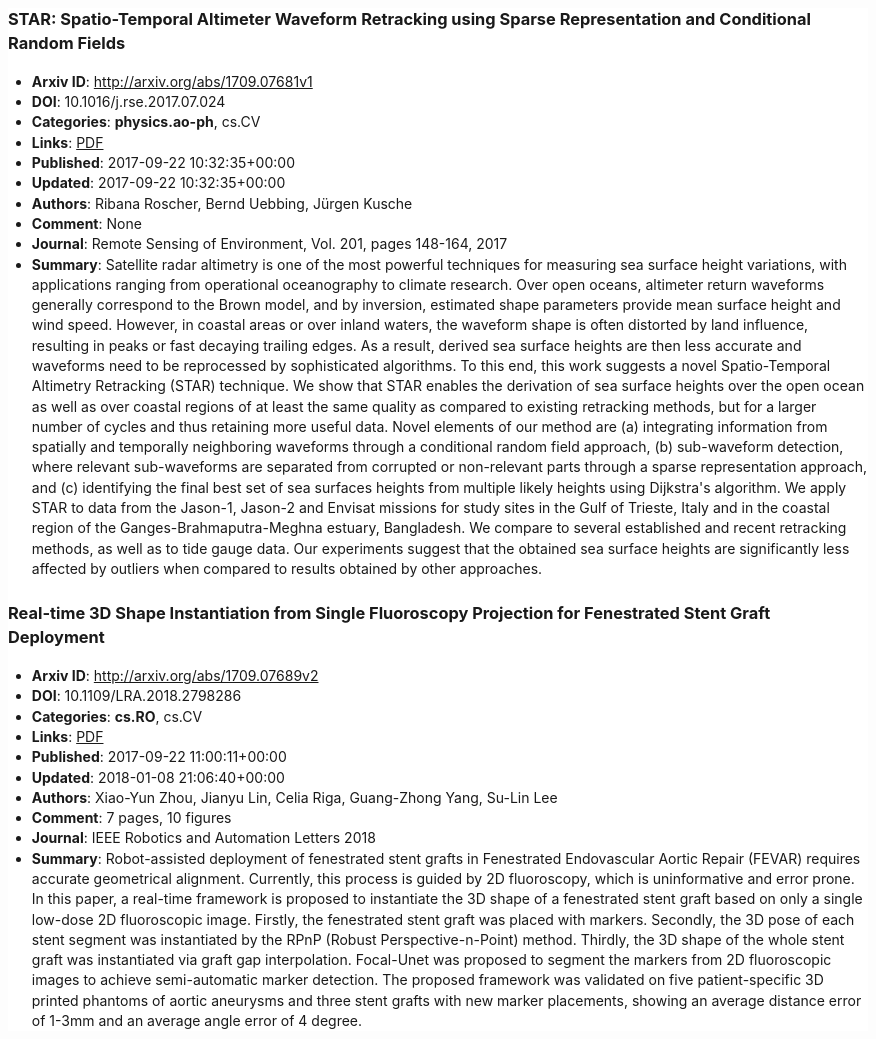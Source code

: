 ### STAR: Spatio-Temporal Altimeter Waveform Retracking using Sparse Representation and Conditional Random Fields
- **Arxiv ID**: http://arxiv.org/abs/1709.07681v1
- **DOI**: 10.1016/j.rse.2017.07.024
- **Categories**: **physics.ao-ph**, cs.CV
- **Links**: [PDF](http://arxiv.org/pdf/1709.07681v1)
- **Published**: 2017-09-22 10:32:35+00:00
- **Updated**: 2017-09-22 10:32:35+00:00
- **Authors**: Ribana Roscher, Bernd Uebbing, Jürgen Kusche
- **Comment**: None
- **Journal**: Remote Sensing of Environment, Vol. 201, pages 148-164, 2017
- **Summary**: Satellite radar altimetry is one of the most powerful techniques for measuring sea surface height variations, with applications ranging from operational oceanography to climate research. Over open oceans, altimeter return waveforms generally correspond to the Brown model, and by inversion, estimated shape parameters provide mean surface height and wind speed. However, in coastal areas or over inland waters, the waveform shape is often distorted by land influence, resulting in peaks or fast decaying trailing edges. As a result, derived sea surface heights are then less accurate and waveforms need to be reprocessed by sophisticated algorithms. To this end, this work suggests a novel Spatio-Temporal Altimetry Retracking (STAR) technique. We show that STAR enables the derivation of sea surface heights over the open ocean as well as over coastal regions of at least the same quality as compared to existing retracking methods, but for a larger number of cycles and thus retaining more useful data. Novel elements of our method are (a) integrating information from spatially and temporally neighboring waveforms through a conditional random field approach, (b) sub-waveform detection, where relevant sub-waveforms are separated from corrupted or non-relevant parts through a sparse representation approach, and (c) identifying the final best set of sea surfaces heights from multiple likely heights using Dijkstra's algorithm. We apply STAR to data from the Jason-1, Jason-2 and Envisat missions for study sites in the Gulf of Trieste, Italy and in the coastal region of the Ganges-Brahmaputra-Meghna estuary, Bangladesh. We compare to several established and recent retracking methods, as well as to tide gauge data. Our experiments suggest that the obtained sea surface heights are significantly less affected by outliers when compared to results obtained by other approaches.



### Real-time 3D Shape Instantiation from Single Fluoroscopy Projection for Fenestrated Stent Graft Deployment
- **Arxiv ID**: http://arxiv.org/abs/1709.07689v2
- **DOI**: 10.1109/LRA.2018.2798286
- **Categories**: **cs.RO**, cs.CV
- **Links**: [PDF](http://arxiv.org/pdf/1709.07689v2)
- **Published**: 2017-09-22 11:00:11+00:00
- **Updated**: 2018-01-08 21:06:40+00:00
- **Authors**: Xiao-Yun Zhou, Jianyu Lin, Celia Riga, Guang-Zhong Yang, Su-Lin Lee
- **Comment**: 7 pages, 10 figures
- **Journal**: IEEE Robotics and Automation Letters 2018
- **Summary**: Robot-assisted deployment of fenestrated stent grafts in Fenestrated Endovascular Aortic Repair (FEVAR) requires accurate geometrical alignment. Currently, this process is guided by 2D fluoroscopy, which is uninformative and error prone. In this paper, a real-time framework is proposed to instantiate the 3D shape of a fenestrated stent graft based on only a single low-dose 2D fluoroscopic image. Firstly, the fenestrated stent graft was placed with markers. Secondly, the 3D pose of each stent segment was instantiated by the RPnP (Robust Perspective-n-Point) method. Thirdly, the 3D shape of the whole stent graft was instantiated via graft gap interpolation. Focal-Unet was proposed to segment the markers from 2D fluoroscopic images to achieve semi-automatic marker detection. The proposed framework was validated on five patient-specific 3D printed phantoms of aortic aneurysms and three stent grafts with new marker placements, showing an average distance error of 1-3mm and an average angle error of 4 degree.
